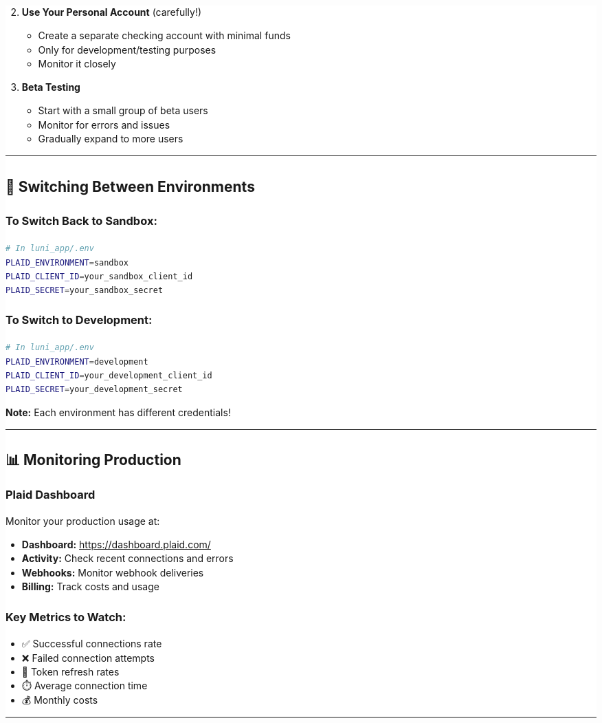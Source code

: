 2. **Use Your Personal Account** (carefully!)
   - Create a separate checking account with minimal funds
   - Only for development/testing purposes
   - Monitor it closely

3. **Beta Testing**
   - Start with a small group of beta users
   - Monitor for errors and issues
   - Gradually expand to more users

---

## 🔄 Switching Between Environments

### To Switch Back to Sandbox:
```bash
# In luni_app/.env
PLAID_ENVIRONMENT=sandbox
PLAID_CLIENT_ID=your_sandbox_client_id
PLAID_SECRET=your_sandbox_secret
```

### To Switch to Development:
```bash
# In luni_app/.env
PLAID_ENVIRONMENT=development
PLAID_CLIENT_ID=your_development_client_id
PLAID_SECRET=your_development_secret
```

**Note:** Each environment has different credentials!

---

## 📊 Monitoring Production

### Plaid Dashboard
Monitor your production usage at:
- **Dashboard:** https://dashboard.plaid.com/
- **Activity:** Check recent connections and errors
- **Webhooks:** Monitor webhook deliveries
- **Billing:** Track costs and usage

### Key Metrics to Watch:
- ✅ Successful connections rate
- ❌ Failed connection attempts
- 🔄 Token refresh rates
- ⏱️ Average connection time
- 💰 Monthly costs

---

